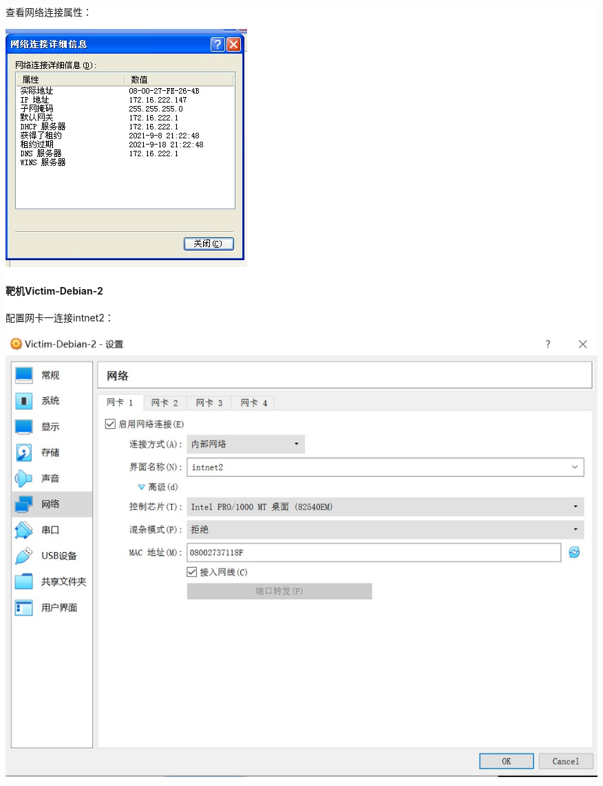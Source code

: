 

查看网络连接属性：

![xp2网络连接属性](img/xp2网络连接属性.jpg)



#### 靶机Victim-Debian-2

配置网卡一连接intnet2：

![debian2-网卡1](img/debian2-网卡1.jpg)
